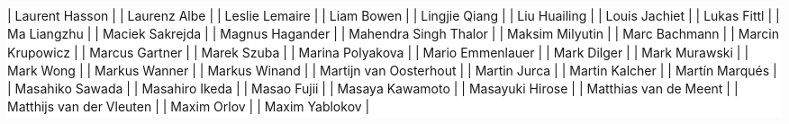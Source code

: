 | Laurent Hasson                |
| Laurenz Albe                  |
| Leslie Lemaire                |
| Liam Bowen                    |
| Lingjie Qiang                 |
| Liu Huailing                  |
| Louis Jachiet                 |
| Lukas Fittl                   |
| Ma Liangzhu                   |
| Maciek Sakrejda               |
| Magnus Hagander               |
| Mahendra Singh Thalor         |
| Maksim Milyutin               |
| Marc Bachmann                 |
| Marcin Krupowicz              |
| Marcus Gartner                |
| Marek Szuba                   |
| Marina Polyakova              |
| Mario Emmenlauer              |
| Mark Dilger                   |
| Mark Murawski                 |
| Mark Wong                     |
| Markus Wanner                 |
| Markus Winand                 |
| Martijn van Oosterhout        |
| Martin Jurca                  |
| Martin Kalcher                |
| Martín Marqués                |
| Masahiko Sawada               |
| Masahiro Ikeda                |
| Masao Fujii                   |
| Masaya Kawamoto               |
| Masayuki Hirose               |
| Matthias van de Meent         |
| Matthijs van der Vleuten      |
| Maxim Orlov                   |
| Maxim Yablokov                |